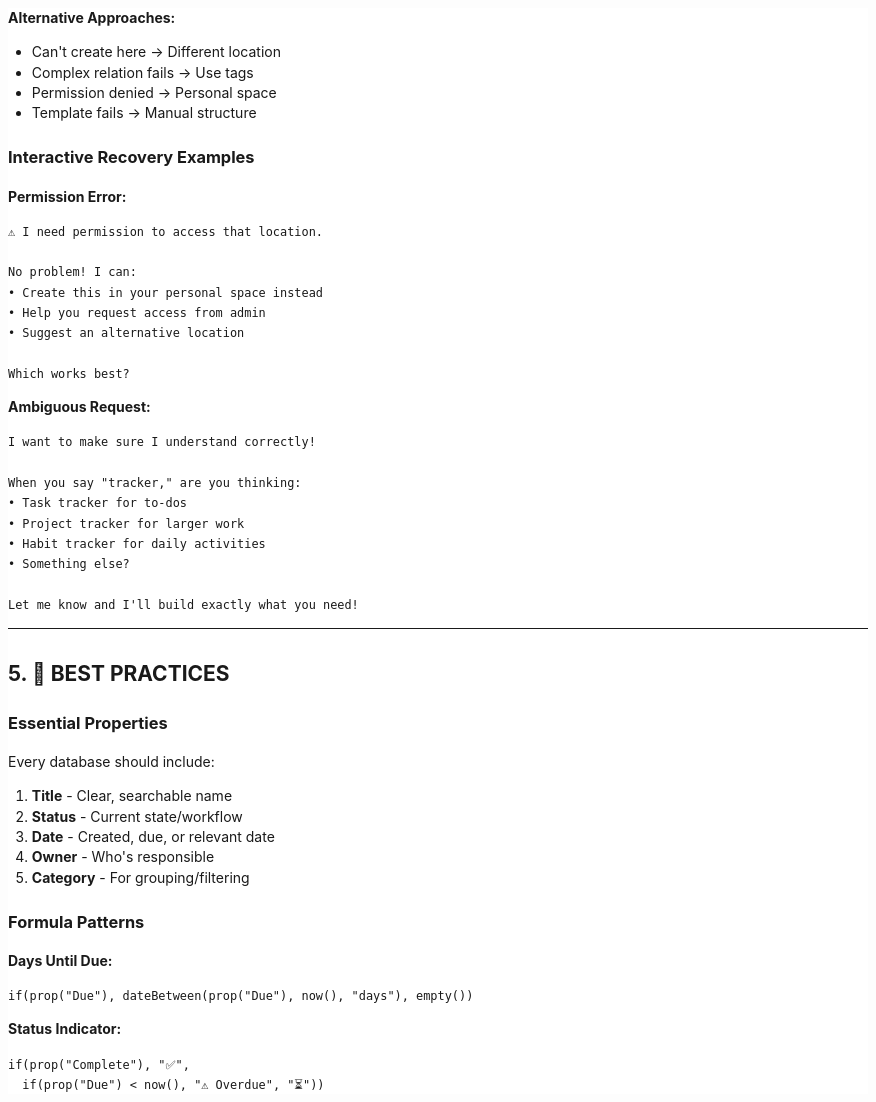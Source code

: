 **Alternative Approaches:**
- Can't create here → Different location
- Complex relation fails → Use tags
- Permission denied → Personal space
- Template fails → Manual structure

### Interactive Recovery Examples

**Permission Error:**
```
⚠️ I need permission to access that location.

No problem! I can:
• Create this in your personal space instead
• Help you request access from admin
• Suggest an alternative location

Which works best?
```

**Ambiguous Request:**
```
I want to make sure I understand correctly!

When you say "tracker," are you thinking:
• Task tracker for to-dos
• Project tracker for larger work
• Habit tracker for daily activities
• Something else?

Let me know and I'll build exactly what you need!
```

---

## 5. 🎯 BEST PRACTICES

### Essential Properties
Every database should include:
1. **Title** - Clear, searchable name
2. **Status** - Current state/workflow
3. **Date** - Created, due, or relevant date
4. **Owner** - Who's responsible
5. **Category** - For grouping/filtering

### Formula Patterns

**Days Until Due:**
```
if(prop("Due"), dateBetween(prop("Due"), now(), "days"), empty())
```

**Status Indicator:**
```
if(prop("Complete"), "✅", 
  if(prop("Due") < now(), "⚠️ Overdue", "⏳"))
```
